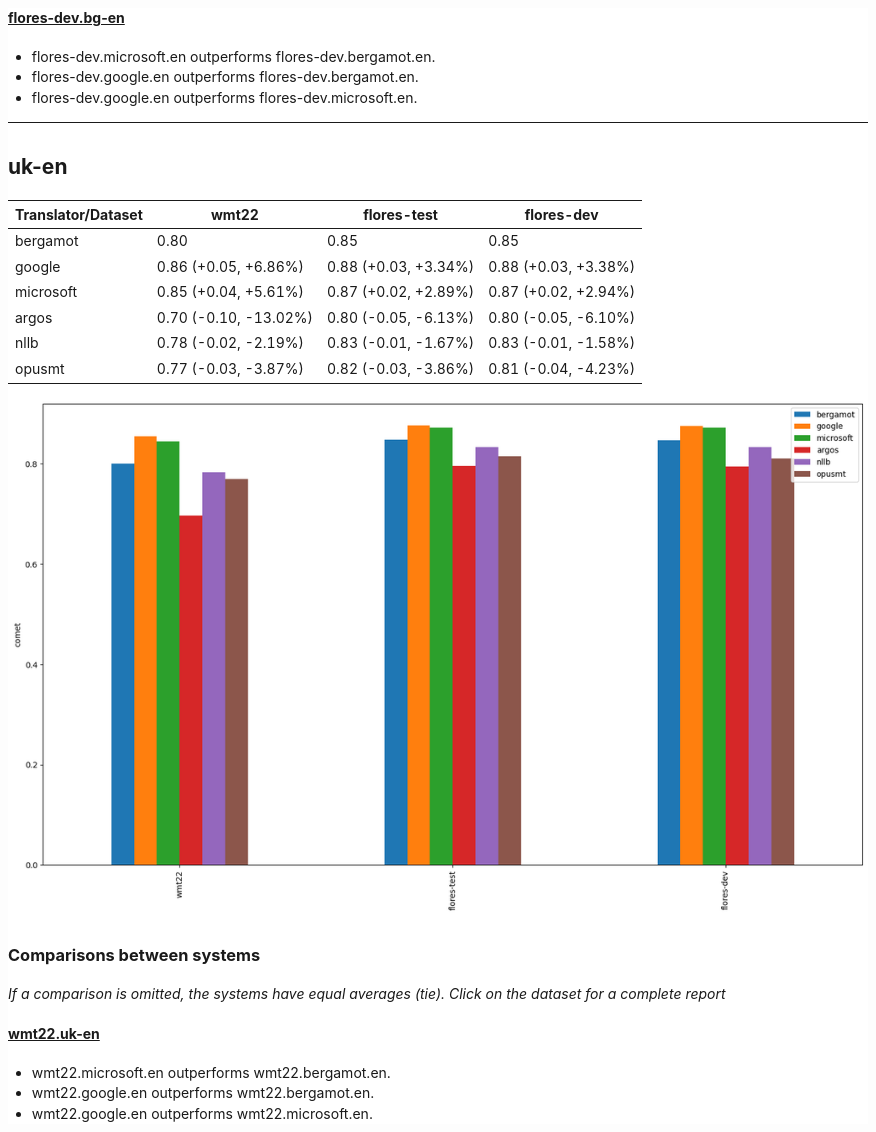 #### [flores-dev.bg-en](bg-en/flores-dev.bg-en.cometcompare)
- flores-dev.microsoft.en outperforms flores-dev.bergamot.en.
- flores-dev.google.en outperforms flores-dev.bergamot.en.
- flores-dev.google.en outperforms flores-dev.microsoft.en.

---

## uk-en

| Translator/Dataset | wmt22 | flores-test | flores-dev |
| --- | --- | --- | --- |
| bergamot | 0.80 | 0.85 | 0.85 |
| google | 0.86 (+0.05, +6.86%) | 0.88 (+0.03, +3.34%) | 0.88 (+0.03, +3.38%) |
| microsoft | 0.85 (+0.04, +5.61%) | 0.87 (+0.02, +2.89%) | 0.87 (+0.02, +2.94%) |
| argos | 0.70 (-0.10, -13.02%) | 0.80 (-0.05, -6.13%) | 0.80 (-0.05, -6.10%) |
| nllb | 0.78 (-0.02, -2.19%) | 0.83 (-0.01, -1.67%) | 0.83 (-0.01, -1.58%) |
| opusmt | 0.77 (-0.03, -3.87%) | 0.82 (-0.03, -3.86%) | 0.81 (-0.04, -4.23%) |

![Results](img/uk-en-comet.png)
### Comparisons between systems
*If a comparison is omitted, the systems have equal averages (tie). Click on the dataset for a complete report*
#### [wmt22.uk-en](uk-en/wmt22.uk-en.cometcompare)
- wmt22.microsoft.en outperforms wmt22.bergamot.en.
- wmt22.google.en outperforms wmt22.bergamot.en.
- wmt22.google.en outperforms wmt22.microsoft.en.
